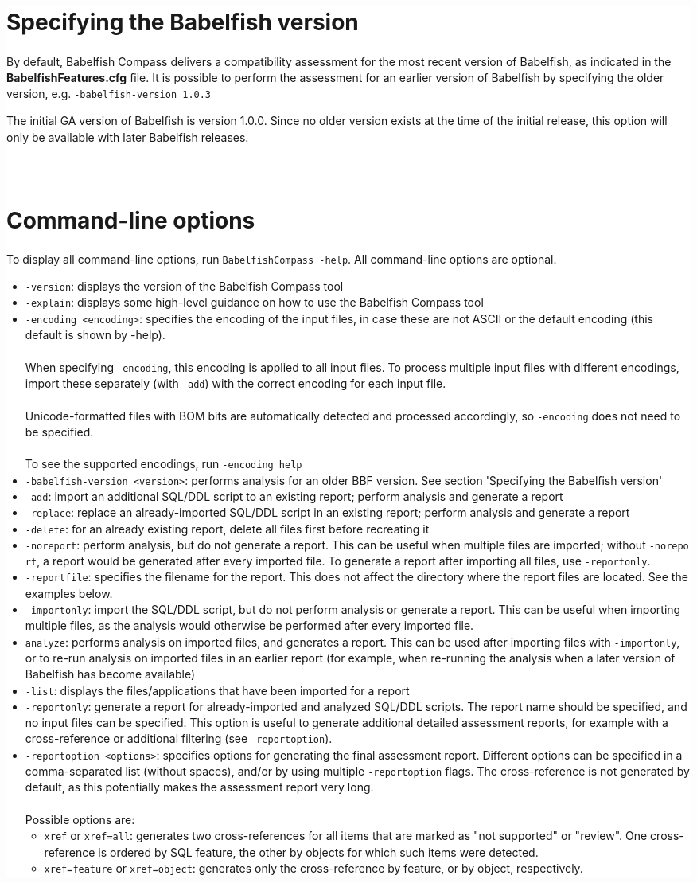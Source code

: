 # Specifying the Babelfish version

By default, Babelfish Compass delivers a compatibility assessment for the most recent version of Babelfish, as indicated in the **BabelfishFeatures.cfg** file. It is possible to perform the assessment for an earlier version of Babelfish by specifying the older version, e.g. `-babelfish-version 1.0.3`

The initial GA version of Babelfish is version 1.0.0. Since no older version exists at the time of the initial release, this option will only be available with later Babelfish releases.

<br/>

# Command-line options
To display all command-line options, run `BabelfishCompass -help`. All command-line options are optional.

- `-version`: displays the version of the Babelfish Compass tool
- `-explain`: displays some high-level guidance on how to use the Babelfish Compass tool
- `-encoding <encoding>`: specifies the encoding of the input files, in case these are not ASCII or the default encoding (this default is shown by -help).<br/></br>
When specifying `-encoding`, this encoding is applied to all input files. To process multiple input files with different encodings, import these separately (with `-add`) with the correct encoding for each input file.<br/></br>
Unicode-formatted files with BOM bits are automatically detected and processed accordingly,
so `-encoding` does not need to be specified.<br/></br>
To see the supported encodings, run `-encoding help`
- `-babelfish-version <version>`: performs analysis for an older BBF version. See section 'Specifying the Babelfish version'
- `-add`: import an additional SQL/DDL script to an existing report; perform analysis and generate a report
- `-replace`: replace an already-imported SQL/DDL script in an existing report; perform analysis and generate a report
- `-delete`: for an already existing report, delete all files first before recreating it
- `-noreport`: perform analysis, but do not generate a report. This can be useful when multiple files are imported; without `-noreport`, a report would be generated after every imported file. To generate a report after importing all files, use `-reportonly`.
- `-reportfile`: specifies the filename for the report. This does not affect the directory where the report files are located. See the examples below.
- `-importonly`: import the SQL/DDL script, but do not perform analysis or generate a report. This can be useful when importing multiple files, as the analysis would otherwise be performed after every imported file.
- `analyze`: performs analysis on imported files, and generates a report. This can be used after importing files with `-importonly`, or to re-run analysis on imported files in an earlier report (for example, when re-running the analysis when a later version of Babelfish has become available)
- `-list`: displays the files/applications that have been imported for a report
- `-reportonly`: generate a report for already-imported and analyzed SQL/DDL scripts. The report name should be specified, and no input files can be specified. This option is useful to generate additional detailed assessment reports, for example with a cross-reference or additional filtering (see `-reportoption`).
- `-reportoption <options>`: specifies options for generating the final assessment report. Different options can be specified in a comma-separated list (without spaces), and/or by using multiple `-reportoption` flags. The cross-reference is not generated by default, as this potentially makes the assessment report very long.<br/><br/>
Possible options are:
    - `xref` or `xref=all`: generates two cross-references for all items that are marked as "not supported" or "review". One cross-reference is ordered by SQL feature, the other by objects for which such items were detected.
    - `xref=feature` or `xref=object`: generates only the cross-reference by feature, or by object, respectively.